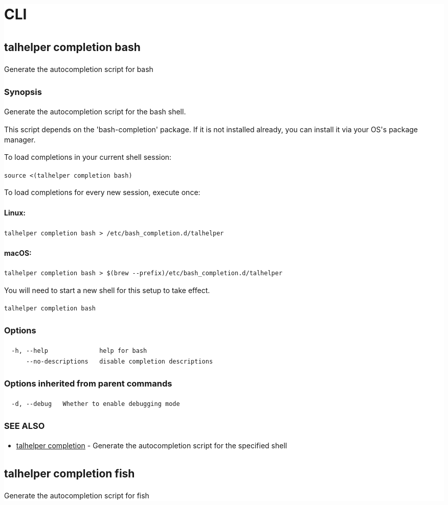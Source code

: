 # CLI

## talhelper completion bash

Generate the autocompletion script for bash

### Synopsis

Generate the autocompletion script for the bash shell.

This script depends on the 'bash-completion' package.
If it is not installed already, you can install it via your OS's package manager.

To load completions in your current shell session:

	source <(talhelper completion bash)

To load completions for every new session, execute once:

#### Linux:

	talhelper completion bash > /etc/bash_completion.d/talhelper

#### macOS:

	talhelper completion bash > $(brew --prefix)/etc/bash_completion.d/talhelper

You will need to start a new shell for this setup to take effect.


```
talhelper completion bash
```

### Options

```
  -h, --help              help for bash
      --no-descriptions   disable completion descriptions
```

### Options inherited from parent commands

```
  -d, --debug   Whether to enable debugging mode
```

### SEE ALSO

* [talhelper completion](#talhelper-completion)	 - Generate the autocompletion script for the specified shell

## talhelper completion fish

Generate the autocompletion script for fish

